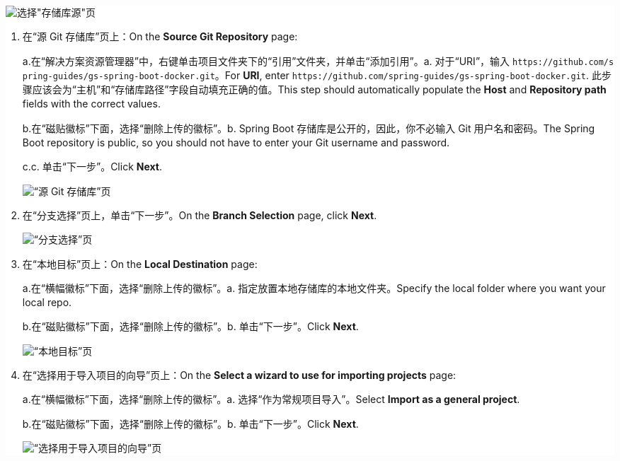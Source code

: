    ![选择"存储库源"页][CL03]

1. <span data-ttu-id="9afcf-129">在“源 Git 存储库”页上：</span><span class="sxs-lookup"><span data-stu-id="9afcf-129">On the **Source Git Repository** page:</span></span>

   <span data-ttu-id="9afcf-130">a.在“解决方案资源管理器”中，右键单击项目文件夹下的“引用”文件夹，并单击“添加引用”。</span><span class="sxs-lookup"><span data-stu-id="9afcf-130">a.</span></span> <span data-ttu-id="9afcf-131">对于“URI”，输入 `https://github.com/spring-guides/gs-spring-boot-docker.git`。</span><span class="sxs-lookup"><span data-stu-id="9afcf-131">For **URI**, enter `https://github.com/spring-guides/gs-spring-boot-docker.git`.</span></span> <span data-ttu-id="9afcf-132">此步骤应该会为“主机”和“存储库路径”字段自动填充正确的值。</span><span class="sxs-lookup"><span data-stu-id="9afcf-132">This step should automatically populate the **Host** and **Repository path** fields with the correct values.</span></span>
   
   <span data-ttu-id="9afcf-133">b.在“磁贴徽标”下面，选择“删除上传的徽标”。</span><span class="sxs-lookup"><span data-stu-id="9afcf-133">b.</span></span> <span data-ttu-id="9afcf-134">Spring Boot 存储库是公开的，因此，你不必输入 Git 用户名和密码。</span><span class="sxs-lookup"><span data-stu-id="9afcf-134">The Spring Boot repository is public, so you should not have to enter your Git username and password.</span></span>
   
   <span data-ttu-id="9afcf-135">c.</span><span class="sxs-lookup"><span data-stu-id="9afcf-135">c.</span></span> <span data-ttu-id="9afcf-136">单击“下一步”。</span><span class="sxs-lookup"><span data-stu-id="9afcf-136">Click **Next**.</span></span>

   ![“源 Git 存储库”页][CL04]

1. <span data-ttu-id="9afcf-138">在“分支选择”页上，单击“下一步”。</span><span class="sxs-lookup"><span data-stu-id="9afcf-138">On the **Branch Selection** page, click **Next**.</span></span>

   ![“分支选择”页][CL05]

1. <span data-ttu-id="9afcf-140">在“本地目标”页上：</span><span class="sxs-lookup"><span data-stu-id="9afcf-140">On the **Local Destination** page:</span></span>

   <span data-ttu-id="9afcf-141">a.在“横幅徽标”下面，选择“删除上传的徽标”。</span><span class="sxs-lookup"><span data-stu-id="9afcf-141">a.</span></span> <span data-ttu-id="9afcf-142">指定放置本地存储库的本地文件夹。</span><span class="sxs-lookup"><span data-stu-id="9afcf-142">Specify the local folder where you want your local repo.</span></span>
   
   <span data-ttu-id="9afcf-143">b.在“磁贴徽标”下面，选择“删除上传的徽标”。</span><span class="sxs-lookup"><span data-stu-id="9afcf-143">b.</span></span> <span data-ttu-id="9afcf-144">单击“下一步”。</span><span class="sxs-lookup"><span data-stu-id="9afcf-144">Click **Next**.</span></span>

   ![“本地目标”页][CL06]

1. <span data-ttu-id="9afcf-146">在“选择用于导入项目的向导”页上：</span><span class="sxs-lookup"><span data-stu-id="9afcf-146">On the **Select a wizard to use for importing projects** page:</span></span>

   <span data-ttu-id="9afcf-147">a.在“横幅徽标”下面，选择“删除上传的徽标”。</span><span class="sxs-lookup"><span data-stu-id="9afcf-147">a.</span></span> <span data-ttu-id="9afcf-148">选择“作为常规项目导入”。</span><span class="sxs-lookup"><span data-stu-id="9afcf-148">Select **Import as a general project**.</span></span>
   
   <span data-ttu-id="9afcf-149">b.在“磁贴徽标”下面，选择“删除上传的徽标”。</span><span class="sxs-lookup"><span data-stu-id="9afcf-149">b.</span></span> <span data-ttu-id="9afcf-150">单击“下一步”。</span><span class="sxs-lookup"><span data-stu-id="9afcf-150">Click **Next**.</span></span>

   ![“选择用于导入项目的向导”页][CL07]


[Azure Management Portal]: http://go.microsoft.com/fwlink/?LinkID=512959
[Deploy Spring Boot on Linux in AKS]: /azure/container-service/kubernetes/container-service-deploy-spring-boot-app-on-linux
[Docker]: https://www.docker.com/
[Publish Container with Azure Toolkit]: azure-toolkit-for-eclipse-publish-as-docker-container.md
[Spring Boot]: http://projects.spring.io/spring-boot/
[Spring Framework]: https://spring.io/
[CL01]: media/azure-toolkit-for-eclipse-publish-spring-boot-docker-app/CL01.png
[CL02]: media/azure-toolkit-for-eclipse-publish-spring-boot-docker-app/CL02.png
[CL03]: media/azure-toolkit-for-eclipse-publish-spring-boot-docker-app/CL03.png
[CL04]: media/azure-toolkit-for-eclipse-publish-spring-boot-docker-app/CL04.png
[CL05]: media/azure-toolkit-for-eclipse-publish-spring-boot-docker-app/CL05.png
[CL06]: media/azure-toolkit-for-eclipse-publish-spring-boot-docker-app/CL06.png
[CL07]: media/azure-toolkit-for-eclipse-publish-spring-boot-docker-app/CL07.png
[CL08]: media/azure-toolkit-for-eclipse-publish-spring-boot-docker-app/CL08.png
[CL09]: media/azure-toolkit-for-eclipse-publish-spring-boot-docker-app/CL09.png
[MV01]: media/azure-toolkit-for-eclipse-publish-spring-boot-docker-app/MV01.png
[MV02]: media/azure-toolkit-for-eclipse-publish-spring-boot-docker-app/MV02.png
[MV03]: media/azure-toolkit-for-eclipse-publish-spring-boot-docker-app/MV03.png
[BU01]: media/azure-toolkit-for-eclipse-publish-spring-boot-docker-app/BU01.png
[BU02]: media/azure-toolkit-for-eclipse-publish-spring-boot-docker-app/BU02.png
[PU01]: media/azure-toolkit-for-eclipse-publish-spring-boot-docker-app/PU01.png
[PU02]: media/azure-toolkit-for-eclipse-publish-spring-boot-docker-app/PU02.png
[PU03]: media/azure-toolkit-for-eclipse-publish-spring-boot-docker-app/PU03.png
[PU04]: media/azure-toolkit-for-eclipse-publish-spring-boot-docker-app/PU04.png
[PU05]: media/azure-toolkit-for-eclipse-publish-spring-boot-docker-app/PU05.png
[PU06]: media/azure-toolkit-for-eclipse-publish-spring-boot-docker-app/PU06.png
[PU07]: media/azure-toolkit-for-eclipse-publish-spring-boot-docker-app/PU07.png
[PU08]: media/azure-toolkit-for-eclipse-publish-spring-boot-docker-app/PU08.png